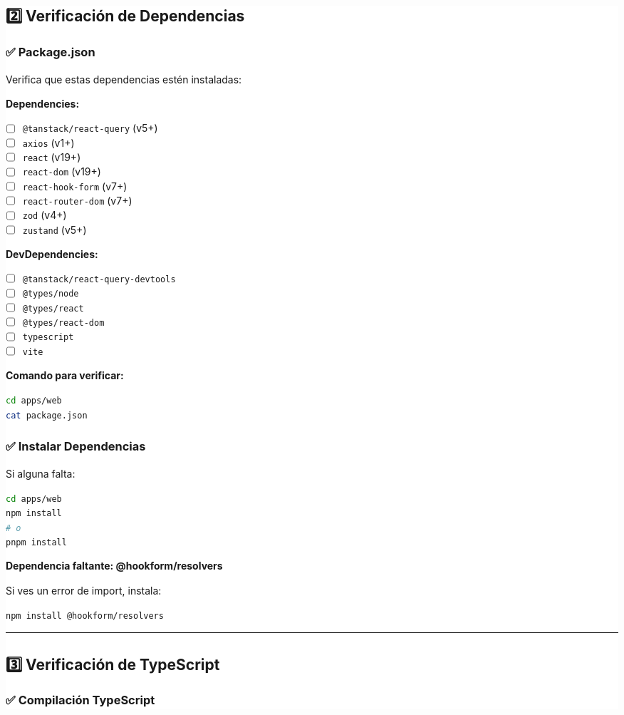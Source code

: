 
## 2️⃣ Verificación de Dependencias

### ✅ Package.json

Verifica que estas dependencias estén instaladas:

**Dependencies:**
- [ ] `@tanstack/react-query` (v5+)
- [ ] `axios` (v1+)
- [ ] `react` (v19+)
- [ ] `react-dom` (v19+)
- [ ] `react-hook-form` (v7+)
- [ ] `react-router-dom` (v7+)
- [ ] `zod` (v4+)
- [ ] `zustand` (v5+)

**DevDependencies:**
- [ ] `@tanstack/react-query-devtools`
- [ ] `@types/node`
- [ ] `@types/react`
- [ ] `@types/react-dom`
- [ ] `typescript`
- [ ] `vite`

**Comando para verificar:**
```bash
cd apps/web
cat package.json
```

### ✅ Instalar Dependencias

Si alguna falta:

```bash
cd apps/web
npm install
# o
pnpm install
```

**Dependencia faltante: @hookform/resolvers**

Si ves un error de import, instala:
```bash
npm install @hookform/resolvers
```

---

## 3️⃣ Verificación de TypeScript

### ✅ Compilación TypeScript
